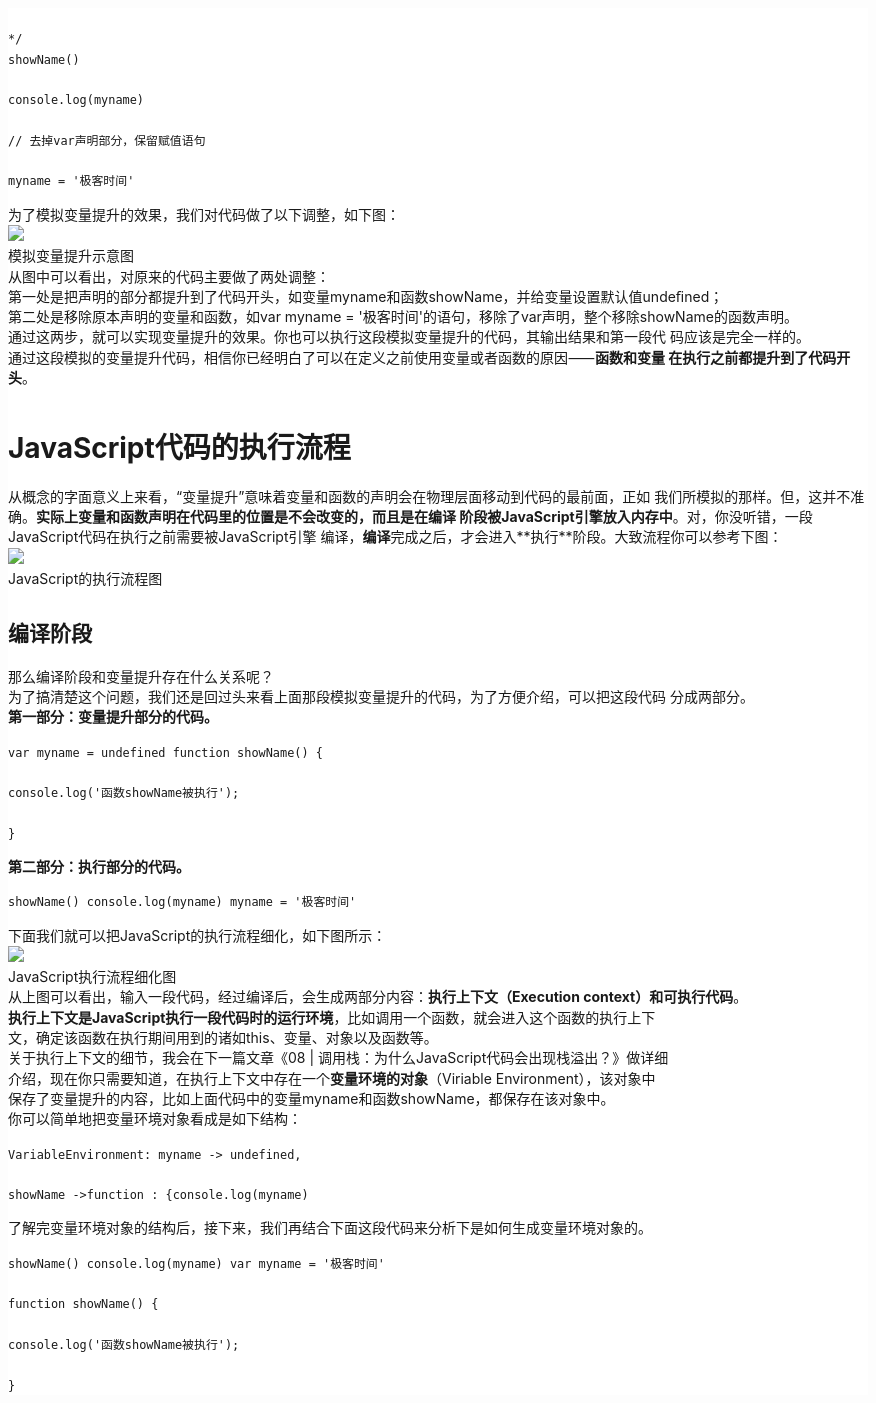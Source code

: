 ```

*/ 
showName()

console.log(myname)

// 去掉var声明部分，保留赋值语句

myname = '极客时间'
```
为了模拟变量提升的效果，我们对代码做了以下调整，如下图：<br />![](https://cdn.nlark.com/yuque/0/2023/png/12475804/1688349932979-b24056d4-c050-4a8c-8f38-971c0a0f0b73.png#averageHue=%23fbf3ed&clientId=u4031fe5b-1996-4&from=paste&id=u865dbeba&originHeight=593&originWidth=1281&originalType=url&ratio=2&rotation=0&showTitle=false&status=done&style=none&taskId=ud90e53e3-cfbe-4a12-a04c-a49a7d3f834&title=)<br />模拟变量提升⽰意图<br />从图中可以看出，对原来的代码主要做了两处调整：<br />第⼀处是把声明的部分都提升到了代码开头，如变量myname和函数showName，并给变量设置默认值undeﬁned；<br />第⼆处是移除原本声明的变量和函数，如var myname = '极客时间'的语句，移除了var声明，整个移除showName的函数声明。<br />通过这两步，就可以实现变量提升的效果。你也可以执⾏这段模拟变量提升的代码，其输出结果和第⼀段代 码应该是完全⼀样的。<br />通过这段模拟的变量提升代码，相信你已经明⽩了可以在定义之前使⽤变量或者函数的原因⸺**函数和变量 在执⾏之前都提升到了代码开头**。
<a name="gg1ak"></a>
# JavaScript代码的执⾏流程
从概念的字⾯意义上来看，“变量提升”意味着变量和函数的声明会在物理层⾯移动到代码的最前⾯，正如 我们所模拟的那样。但，这并不准确。**实际上变量和函数声明在代码⾥的位置是不会改变的，⽽且是在编译 阶段被JavaScript引擎放⼊内存中**。对，你没听错，⼀段JavaScript代码在执⾏之前需要被JavaScript引擎 编译，**编译**完成之后，才会进⼊**执⾏**阶段。⼤致流程你可以参考下图：<br />![](https://cdn.nlark.com/yuque/0/2023/jpeg/12475804/1688349933266-c36ce43b-0171-4a50-8a9d-622016c08a58.jpeg#averageHue=%23f7faf6&clientId=u4031fe5b-1996-4&from=paste&id=u25cc8479&originHeight=141&originWidth=1027&originalType=url&ratio=2&rotation=0&showTitle=false&status=done&style=none&taskId=u60afcc5c-bd44-4683-89e2-0bf40b6a455&title=)<br />JavaScript的执⾏流程图
<a name="YZe33"></a>
## 编译阶段
那么编译阶段和变量提升存在什么关系呢？<br />为了搞清楚这个问题，我们还是回过头来看上⾯那段模拟变量提升的代码，为了⽅便介绍，可以把这段代码 分成两部分。<br />**第⼀部分：变量提升部分的代码。**
```
var myname = undefined function showName() {

console.log('函数showName被执⾏');

}
```
**第⼆部分：执⾏部分的代码。**
```
showName() console.log(myname) myname = '极客时间'
```
下⾯我们就可以把JavaScript的执⾏流程细化，如下图所⽰：<br />![](https://cdn.nlark.com/yuque/0/2023/jpeg/12475804/1688349933471-2043735b-9b55-43dc-81be-9c88a6dd67b1.jpeg#averageHue=%23f7f7f3&clientId=u4031fe5b-1996-4&from=paste&id=ua147de08&originHeight=582&originWidth=1041&originalType=url&ratio=2&rotation=0&showTitle=false&status=done&style=none&taskId=u13e239c2-6f28-4aec-b388-9b3bbb3e8c3&title=)<br />JavaScript执⾏流程细化图<br />从上图可以看出，输⼊⼀段代码，经过编译后，会⽣成两部分内容：**执⾏上下⽂（Execution context）和可执⾏代码**。<br />**执⾏上下⽂是JavaScript执⾏⼀段代码时的运⾏环境**，⽐如调⽤⼀个函数，就会进⼊这个函数的执⾏上下<br />⽂，确定该函数在执⾏期间⽤到的诸如this、变量、对象以及函数等。<br />关于执⾏上下⽂的细节，我会在下⼀篇⽂章《08 | 调⽤栈：为什么JavaScript代码会出现栈溢出？》做详细<br />介绍，现在你只需要知道，在执⾏上下⽂中存在⼀个**变量环境的对象**（Viriable Environment），该对象中<br />保存了变量提升的内容，⽐如上⾯代码中的变量myname和函数showName，都保存在该对象中。<br />你可以简单地把变量环境对象看成是如下结构：
```
VariableEnvironment: myname -> undefined,

showName ->function : {console.log(myname)
```
了解完变量环境对象的结构后，接下来，我们再结合下⾯这段代码来分析下是如何⽣成变量环境对象的。
```
showName() console.log(myname) var myname = '极客时间' 

function showName() {

console.log('函数showName被执⾏');

}
```